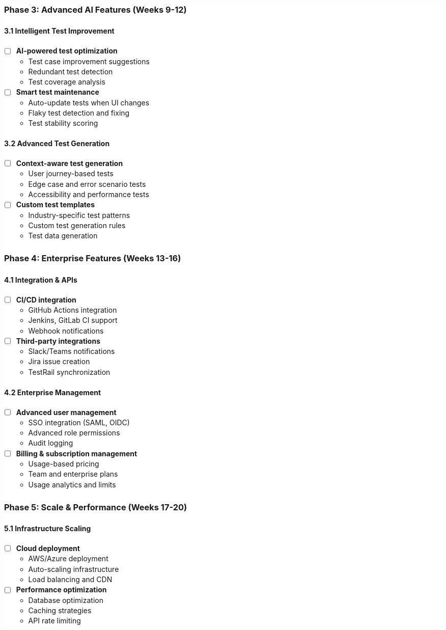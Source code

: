 ### **Phase 3: Advanced AI Features (Weeks 9-12)**

#### 3.1 Intelligent Test Improvement
- [ ] **AI-powered test optimization**
  - Test case improvement suggestions
  - Redundant test detection
  - Test coverage analysis
- [ ] **Smart test maintenance**
  - Auto-update tests when UI changes
  - Flaky test detection and fixing
  - Test stability scoring

#### 3.2 Advanced Test Generation
- [ ] **Context-aware test generation**
  - User journey-based tests
  - Edge case and error scenario tests
  - Accessibility and performance tests
- [ ] **Custom test templates**
  - Industry-specific test patterns
  - Custom test generation rules
  - Test data generation

### **Phase 4: Enterprise Features (Weeks 13-16)**

#### 4.1 Integration & APIs
- [ ] **CI/CD integration**
  - GitHub Actions integration
  - Jenkins, GitLab CI support
  - Webhook notifications
- [ ] **Third-party integrations**
  - Slack/Teams notifications
  - Jira issue creation
  - TestRail synchronization

#### 4.2 Enterprise Management
- [ ] **Advanced user management**
  - SSO integration (SAML, OIDC)
  - Advanced role permissions
  - Audit logging
- [ ] **Billing & subscription management**
  - Usage-based pricing
  - Team and enterprise plans
  - Usage analytics and limits

### **Phase 5: Scale & Performance (Weeks 17-20)**

#### 5.1 Infrastructure Scaling
- [ ] **Cloud deployment**
  - AWS/Azure deployment
  - Auto-scaling infrastructure
  - Load balancing and CDN
- [ ] **Performance optimization**
  - Database optimization
  - Caching strategies
  - API rate limiting
